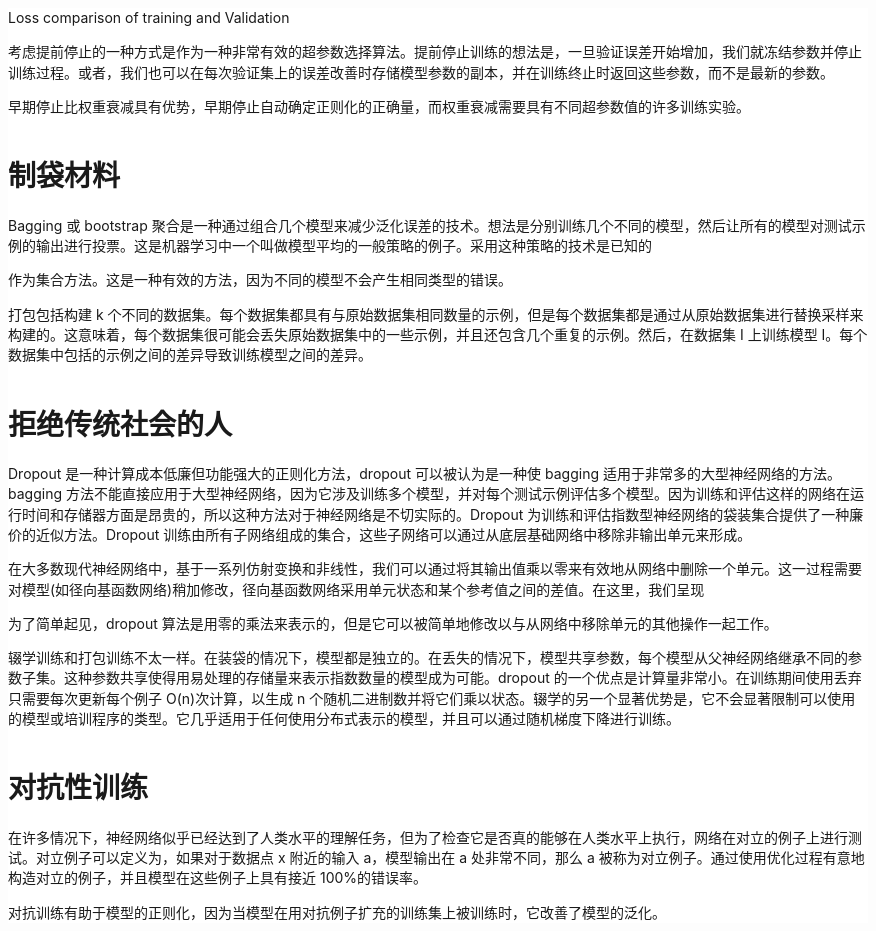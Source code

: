 Loss comparison of training and Validation

考虑提前停止的一种方式是作为一种非常有效的超参数选择算法。提前停止训练的想法是，一旦验证误差开始增加，我们就冻结参数并停止训练过程。或者，我们也可以在每次验证集上的误差改善时存储模型参数的副本，并在训练终止时返回这些参数，而不是最新的参数。

早期停止比权重衰减具有优势，早期停止自动确定正则化的正确量，而权重衰减需要具有不同超参数值的许多训练实验。

# 制袋材料

Bagging 或 bootstrap 聚合是一种通过组合几个模型来减少泛化误差的技术。想法是分别训练几个不同的模型，然后让所有的模型对测试示例的输出进行投票。这是机器学习中一个叫做模型平均的一般策略的例子。采用这种策略的技术是已知的

作为集合方法。这是一种有效的方法，因为不同的模型不会产生相同类型的错误。

打包包括构建 k 个不同的数据集。每个数据集都具有与原始数据集相同数量的示例，但是每个数据集都是通过从原始数据集进行替换采样来构建的。这意味着，每个数据集很可能会丢失原始数据集中的一些示例，并且还包含几个重复的示例。然后，在数据集 I 上训练模型 I。每个数据集中包括的示例之间的差异导致训练模型之间的差异。

# 拒绝传统社会的人

Dropout 是一种计算成本低廉但功能强大的正则化方法，dropout 可以被认为是一种使 bagging 适用于非常多的大型神经网络的方法。bagging 方法不能直接应用于大型神经网络，因为它涉及训练多个模型，并对每个测试示例评估多个模型。因为训练和评估这样的网络在运行时间和存储器方面是昂贵的，所以这种方法对于神经网络是不切实际的。Dropout 为训练和评估指数型神经网络的袋装集合提供了一种廉价的近似方法。Dropout 训练由所有子网络组成的集合，这些子网络可以通过从底层基础网络中移除非输出单元来形成。

在大多数现代神经网络中，基于一系列仿射变换和非线性，我们可以通过将其输出值乘以零来有效地从网络中删除一个单元。这一过程需要对模型(如径向基函数网络)稍加修改，径向基函数网络采用单元状态和某个参考值之间的差值。在这里，我们呈现

为了简单起见，dropout 算法是用零的乘法来表示的，但是它可以被简单地修改以与从网络中移除单元的其他操作一起工作。

辍学训练和打包训练不太一样。在装袋的情况下，模型都是独立的。在丢失的情况下，模型共享参数，每个模型从父神经网络继承不同的参数子集。这种参数共享使得用易处理的存储量来表示指数数量的模型成为可能。dropout 的一个优点是计算量非常小。在训练期间使用丢弃只需要每次更新每个例子 O(n)次计算，以生成 n 个随机二进制数并将它们乘以状态。辍学的另一个显著优势是，它不会显著限制可以使用的模型或培训程序的类型。它几乎适用于任何使用分布式表示的模型，并且可以通过随机梯度下降进行训练。

# **对抗性训练**

在许多情况下，神经网络似乎已经达到了人类水平的理解任务，但为了检查它是否真的能够在人类水平上执行，网络在对立的例子上进行测试。对立例子可以定义为，如果对于数据点 x 附近的输入 a，模型输出在 a 处非常不同，那么 a 被称为对立例子。通过使用优化过程有意地构造对立的例子，并且模型在这些例子上具有接近 100%的错误率。

对抗训练有助于模型的正则化，因为当模型在用对抗例子扩充的训练集上被训练时，它改善了模型的泛化。